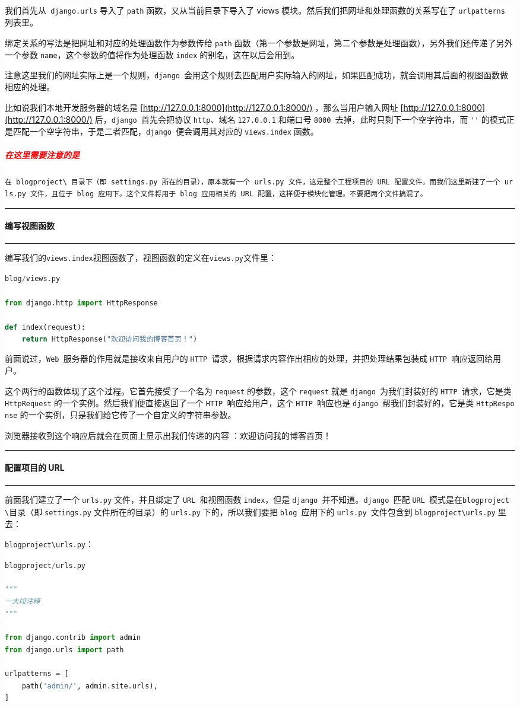 我们首先从` django.urls` 导入了 `path` 函数，又从当前目录下导入了 views 模块。然后我们把网址和处理函数的关系写在了 `urlpatterns` 列表里。

绑定关系的写法是把网址和对应的处理函数作为参数传给 `path` 函数（第一个参数是网址，第二个参数是处理函数），另外我们还传递了另外一个参数 `name`，这个参数的值将作为处理函数 `index` 的别名，这在以后会用到。

注意这里我们的网址实际上是一个规则，`django `会用这个规则去匹配用户实际输入的网址，如果匹配成功，就会调用其后面的视图函数做相应的处理。

比如说我们本地开发服务器的域名是 [http://127.0.0.1:8000](http://127.0.0.1:8000/) ，那么当用户输入网址 [http://127.0.0.1:8000](http://127.0.0.1:8000/) 后，`django `首先会把协议 `http`、域名 `127.0.0.1` 和端口号 `8000 `去掉，此时只剩下一个空字符串，而 `''` 的模式正是匹配一个空字符串，于是二者匹配，`django `便会调用其对应的 `views.index` 函数。

<h5 style="color:red">在这里需要注意的是</h5>

```
在 blogproject\ 目录下（即 settings.py 所在的目录），原本就有一个 urls.py 文件，这是整个工程项目的 URL 配置文件。而我们这里新建了一个 urls.py 文件，且位于 blog 应用下。这个文件将用于 blog 应用相关的 URL 配置，这样便于模块化管理。不要把两个文件搞混了。
```

---

#### 编写视图函数

---

编写我们的`views.index`视图函数了，视图函数的定义在`views.py`文件里：

```python
blog/views.py

from django.http import HttpResponse

def index(request):
    return HttpResponse("欢迎访问我的博客首页！")
```

前面说过，`Web `服务器的作用就是接收来自用户的 `HTTP `请求，根据请求内容作出相应的处理，并把处理结果包装成 `HTTP `响应返回给用户。

这个两行的函数体现了这个过程。它首先接受了一个名为 `request` 的参数，这个 `request` 就是 `django `为我们封装好的 `HTTP `请求，它是类 `HttpRequest` 的一个实例。然后我们便直接返回了一个 `HTTP `响应给用户，这个 `HTTP `响应也是 `django `帮我们封装好的，它是类 `HttpResponse` 的一个实例，只是我们给它传了一个自定义的字符串参数。

浏览器接收到这个响应后就会在页面上显示出我们传递的内容 ：欢迎访问我的博客首页！

---

#### 配置项目的 URL

---

前面我们建立了一个 `urls.py` 文件，并且绑定了 `URL `和视图函数 `index`，但是 `django `并不知道。`django `匹配 `URL `模式是在` blogproject\ `目录（即 `settings.py` 文件所在的目录）的 `urls.py` 下的，所以我们要把 `blog `应用下的 `urls.py `文件包含到 `blogproject\urls.py` 里去：

`blogproject\urls.py`：

```python
blogproject/urls.py

"""
一大段注释
"""

from django.contrib import admin
from django.urls import path

urlpatterns = [
    path('admin/', admin.site.urls),
]
```
